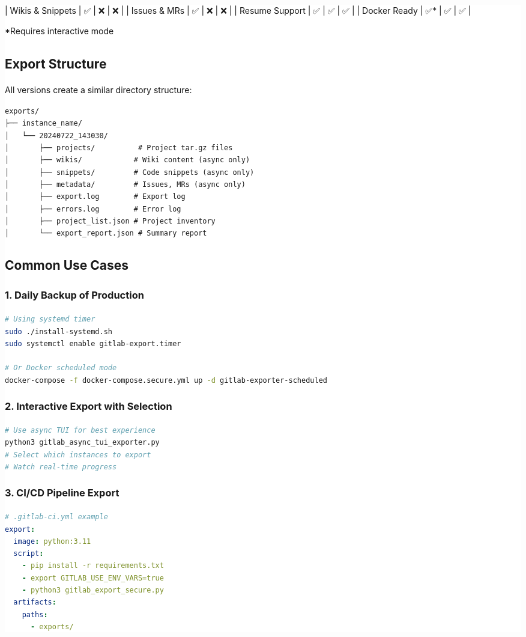 | Wikis & Snippets | ✅ | ❌ | ❌ |
| Issues & MRs | ✅ | ❌ | ❌ |
| Resume Support | ✅ | ✅ | ✅ |
| Docker Ready | ✅* | ✅ | ✅ |

*Requires interactive mode

## Export Structure

All versions create a similar directory structure:
```
exports/
├── instance_name/
│   └── 20240722_143030/
│       ├── projects/          # Project tar.gz files
│       ├── wikis/            # Wiki content (async only)
│       ├── snippets/         # Code snippets (async only)
│       ├── metadata/         # Issues, MRs (async only)
│       ├── export.log        # Export log
│       ├── errors.log        # Error log
│       ├── project_list.json # Project inventory
│       └── export_report.json # Summary report
```

## Common Use Cases

### 1. Daily Backup of Production
```bash
# Using systemd timer
sudo ./install-systemd.sh
sudo systemctl enable gitlab-export.timer

# Or Docker scheduled mode
docker-compose -f docker-compose.secure.yml up -d gitlab-exporter-scheduled
```

### 2. Interactive Export with Selection
```bash
# Use async TUI for best experience
python3 gitlab_async_tui_exporter.py
# Select which instances to export
# Watch real-time progress
```

### 3. CI/CD Pipeline Export
```yaml
# .gitlab-ci.yml example
export:
  image: python:3.11
  script:
    - pip install -r requirements.txt
    - export GITLAB_USE_ENV_VARS=true
    - python3 gitlab_export_secure.py
  artifacts:
    paths:
      - exports/
```
